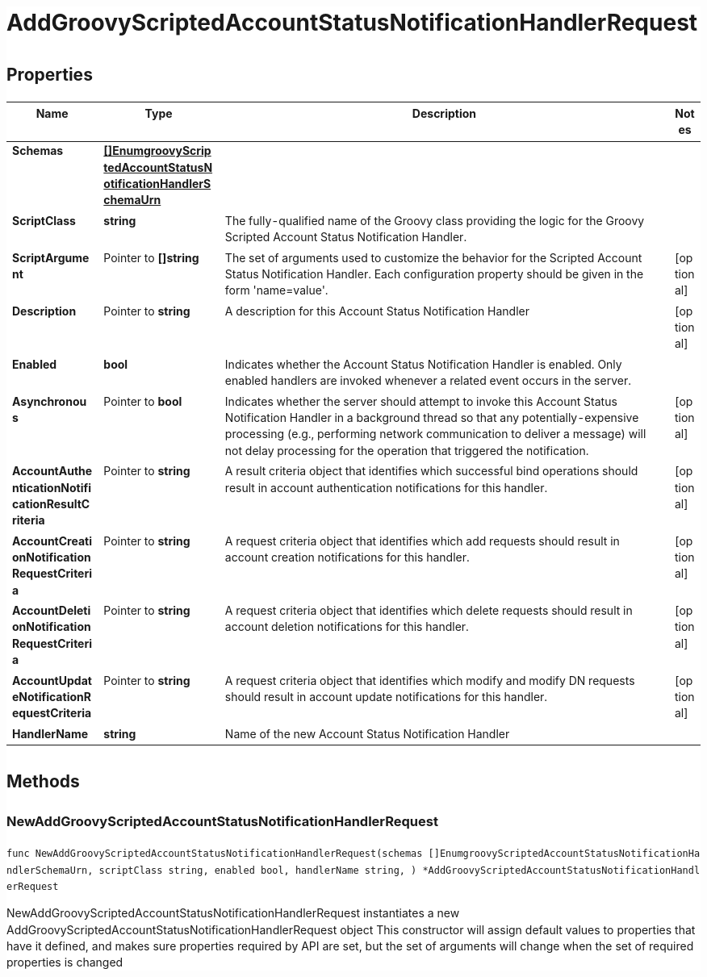 # AddGroovyScriptedAccountStatusNotificationHandlerRequest

## Properties

Name | Type | Description | Notes
------------ | ------------- | ------------- | -------------
**Schemas** | [**[]EnumgroovyScriptedAccountStatusNotificationHandlerSchemaUrn**](EnumgroovyScriptedAccountStatusNotificationHandlerSchemaUrn.md) |  | 
**ScriptClass** | **string** | The fully-qualified name of the Groovy class providing the logic for the Groovy Scripted Account Status Notification Handler. | 
**ScriptArgument** | Pointer to **[]string** | The set of arguments used to customize the behavior for the Scripted Account Status Notification Handler. Each configuration property should be given in the form &#39;name&#x3D;value&#39;. | [optional] 
**Description** | Pointer to **string** | A description for this Account Status Notification Handler | [optional] 
**Enabled** | **bool** | Indicates whether the Account Status Notification Handler is enabled. Only enabled handlers are invoked whenever a related event occurs in the server. | 
**Asynchronous** | Pointer to **bool** | Indicates whether the server should attempt to invoke this Account Status Notification Handler in a background thread so that any potentially-expensive processing (e.g., performing network communication to deliver a message) will not delay processing for the operation that triggered the notification. | [optional] 
**AccountAuthenticationNotificationResultCriteria** | Pointer to **string** | A result criteria object that identifies which successful bind operations should result in account authentication notifications for this handler. | [optional] 
**AccountCreationNotificationRequestCriteria** | Pointer to **string** | A request criteria object that identifies which add requests should result in account creation notifications for this handler. | [optional] 
**AccountDeletionNotificationRequestCriteria** | Pointer to **string** | A request criteria object that identifies which delete requests should result in account deletion notifications for this handler. | [optional] 
**AccountUpdateNotificationRequestCriteria** | Pointer to **string** | A request criteria object that identifies which modify and modify DN requests should result in account update notifications for this handler. | [optional] 
**HandlerName** | **string** | Name of the new Account Status Notification Handler | 

## Methods

### NewAddGroovyScriptedAccountStatusNotificationHandlerRequest

`func NewAddGroovyScriptedAccountStatusNotificationHandlerRequest(schemas []EnumgroovyScriptedAccountStatusNotificationHandlerSchemaUrn, scriptClass string, enabled bool, handlerName string, ) *AddGroovyScriptedAccountStatusNotificationHandlerRequest`

NewAddGroovyScriptedAccountStatusNotificationHandlerRequest instantiates a new AddGroovyScriptedAccountStatusNotificationHandlerRequest object
This constructor will assign default values to properties that have it defined,
and makes sure properties required by API are set, but the set of arguments
will change when the set of required properties is changed
